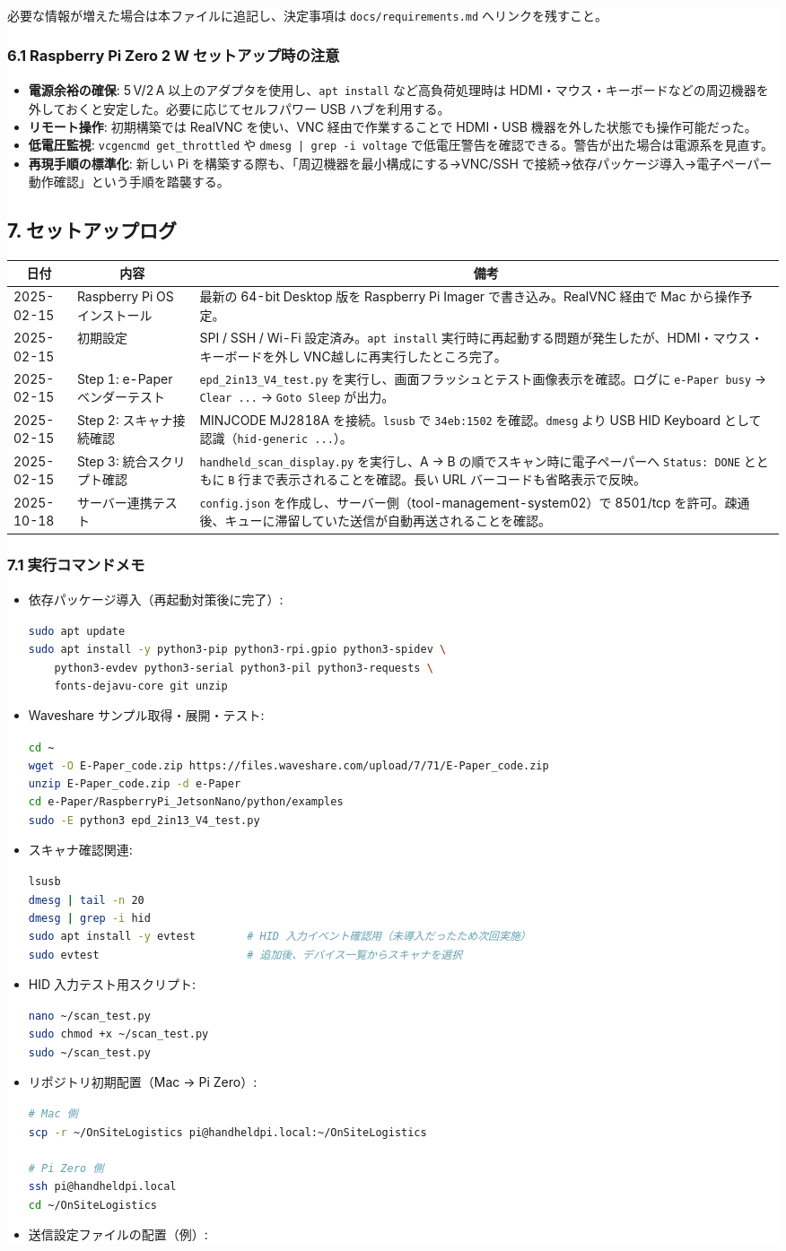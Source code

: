 必要な情報が増えた場合は本ファイルに追記し、決定事項は `docs/requirements.md` へリンクを残すこと。

### 6.1 Raspberry Pi Zero 2 W セットアップ時の注意
- **電源余裕の確保**: 5 V/2 A 以上のアダプタを使用し、`apt install` など高負荷処理時は HDMI・マウス・キーボードなどの周辺機器を外しておくと安定した。必要に応じてセルフパワー USB ハブを利用する。
- **リモート操作**: 初期構築では RealVNC を使い、VNC 経由で作業することで HDMI・USB 機器を外した状態でも操作可能だった。
- **低電圧監視**: `vcgencmd get_throttled` や `dmesg | grep -i voltage` で低電圧警告を確認できる。警告が出た場合は電源系を見直す。
- **再現手順の標準化**: 新しい Pi を構築する際も、「周辺機器を最小構成にする→VNC/SSH で接続→依存パッケージ導入→電子ペーパー動作確認」という手順を踏襲する。

## 7. セットアップログ
| 日付 | 内容 | 備考 |
| --- | --- | --- |
| 2025-02-15 | Raspberry Pi OS インストール | 最新の 64-bit Desktop 版を Raspberry Pi Imager で書き込み。RealVNC 経由で Mac から操作予定。 |
| 2025-02-15 | 初期設定 | SPI / SSH / Wi-Fi 設定済み。`apt install` 実行時に再起動する問題が発生したが、HDMI・マウス・キーボードを外し VNC越しに再実行したところ完了。 |
| 2025-02-15 | Step 1: e-Paper ベンダーテスト | `epd_2in13_V4_test.py` を実行し、画面フラッシュとテスト画像表示を確認。ログに `e-Paper busy` → `Clear ...` → `Goto Sleep` が出力。 |
| 2025-02-15 | Step 2: スキャナ接続確認 | MINJCODE MJ2818A を接続。`lsusb` で `34eb:1502` を確認。`dmesg` より USB HID Keyboard として認識（`hid-generic ...`）。 |
| 2025-02-15 | Step 3: 統合スクリプト確認 | `handheld_scan_display.py` を実行し、A → B の順でスキャン時に電子ペーパーへ `Status: DONE` とともに `B` 行まで表示されることを確認。長い URL バーコードも省略表示で反映。 |
| 2025-10-18 | サーバー連携テスト | `config.json` を作成し、サーバー側（tool-management-system02）で 8501/tcp を許可。疎通後、キューに滞留していた送信が自動再送されることを確認。 |

### 7.1 実行コマンドメモ
- 依存パッケージ導入（再起動対策後に完了）:
  ```bash
  sudo apt update
  sudo apt install -y python3-pip python3-rpi.gpio python3-spidev \
      python3-evdev python3-serial python3-pil python3-requests \
      fonts-dejavu-core git unzip
  ```
- Waveshare サンプル取得・展開・テスト:
  ```bash
  cd ~
  wget -O E-Paper_code.zip https://files.waveshare.com/upload/7/71/E-Paper_code.zip
  unzip E-Paper_code.zip -d e-Paper
  cd e-Paper/RaspberryPi_JetsonNano/python/examples
  sudo -E python3 epd_2in13_V4_test.py
  ```
- スキャナ確認関連:
  ```bash
  lsusb
  dmesg | tail -n 20
  dmesg | grep -i hid
  sudo apt install -y evtest        # HID 入力イベント確認用（未導入だったため次回実施）
  sudo evtest                       # 追加後、デバイス一覧からスキャナを選択
  ```
- HID 入力テスト用スクリプト:
  ```bash
  nano ~/scan_test.py
  sudo chmod +x ~/scan_test.py
  sudo ~/scan_test.py
  ```
- リポジトリ初期配置（Mac → Pi Zero）:
  ```bash
  # Mac 側
  scp -r ~/OnSiteLogistics pi@handheldpi.local:~/OnSiteLogistics

  # Pi Zero 側
  ssh pi@handheldpi.local
  cd ~/OnSiteLogistics
  ```
- 送信設定ファイルの配置（例）:
  ```bash
  ```